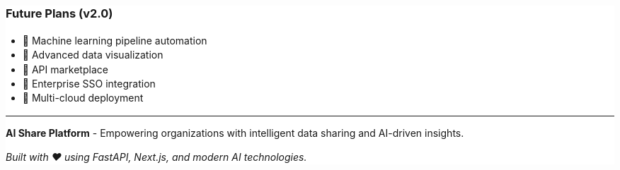 ### Future Plans (v2.0)
- 🔮 Machine learning pipeline automation
- 🔮 Advanced data visualization
- 🔮 API marketplace
- 🔮 Enterprise SSO integration
- 🔮 Multi-cloud deployment

---

**AI Share Platform** - Empowering organizations with intelligent data sharing and AI-driven insights.

*Built with ❤️ using FastAPI, Next.js, and modern AI technologies.*